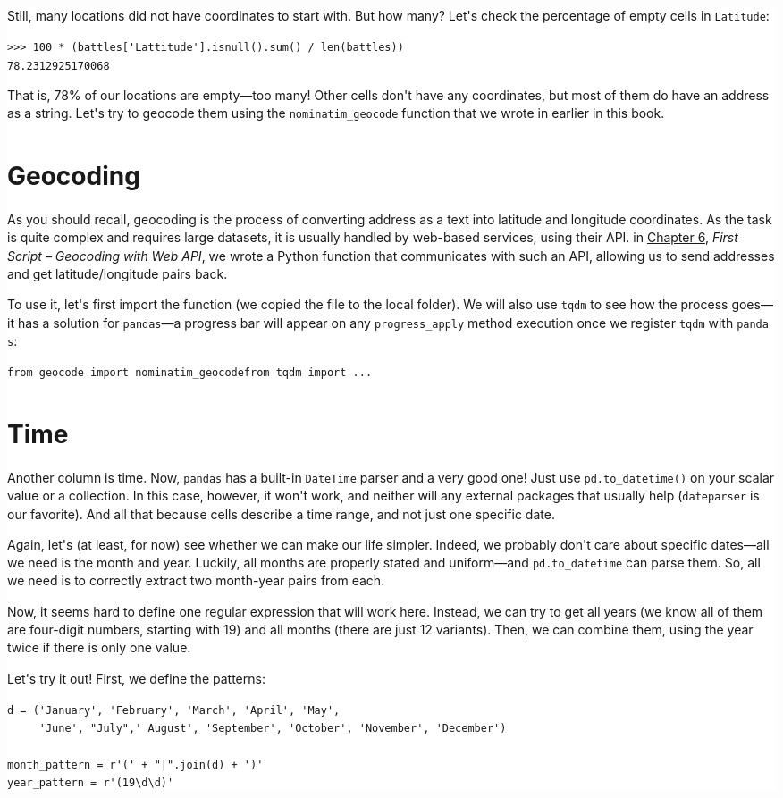 Still, many locations did not have coordinates to start with. But how many? Let's check the percentage of empty cells in `Latitude`:

```
>>> 100 * (battles['Lattitude'].isnull().sum() / len(battles))
78.2312925170068
```

That is, 78% of our locations are empty—too many! Other cells don't have any coordinates, but most of them do have an address as a string. Let's try to geocode them using the `nominatim_geocode` function that we wrote in earlier in this book.

<link href="Styles/Style00.css" rel="stylesheet" type="text/css"> <link href="Styles/Style01.css" rel="stylesheet" type="text/css"> <link href="Styles/Style02.css" rel="stylesheet" type="text/css"> <link href="Styles/Style03.css" rel="stylesheet" type="text/css">     

# Geocoding

As you should recall, geocoding is the process of converting address as a text into latitude and longitude coordinates. As the task is quite complex and requires large datasets, it is usually handled by web-based services, using their API. in [Chapter 6](232fe2da-7fa8-4d76-b5fc-d4bf80535e86.xhtml), *First Script – Geocoding with Web API*, we wrote a Python function that communicates with such an API, allowing us to send addresses and get latitude/longitude pairs back.

To use it, let's first import the function (we copied the file to the local folder). We will also use `tqdm` to see how the process goes—it has a solution for `pandas`—a progress bar will appear on any `progress_apply` method execution once we register `tqdm` with `pandas`:

```
from geocode import nominatim_geocodefrom tqdm import ...
```

<link href="Styles/Style00.css" rel="stylesheet" type="text/css"> <link href="Styles/Style01.css" rel="stylesheet" type="text/css"> <link href="Styles/Style02.css" rel="stylesheet" type="text/css"> <link href="Styles/Style03.css" rel="stylesheet" type="text/css">     

# Time

Another column is time. Now, `pandas` has a built-in `DateTime` parser and a very good one! Just use `pd.to_datetime()` on your scalar value or a collection. In this case, however, it won't work, and neither will any external packages that usually help (`dateparser` is our favorite). And all that because cells describe a time range, and not just one specific date.

Again, let's (at least, for now) see whether we can make our life simpler. Indeed, we probably don't care about specific dates—all we need is the month and year. Luckily, all months are properly stated and uniform—and `pd.to_datetime` can parse them. So, all we need is to correctly extract two month-year pairs from each.

Now, it seems hard to define one regular expression that will work here. Instead, we can try to get all years (we know all of them are four-digit numbers, starting with 19) and all months (there are just 12 variants). Then, we can combine them, using the year twice if there is only one value.

Let's try it out! First, we define the patterns:

```
d = ('January', 'February', 'March', 'April', 'May', 
     'June', "July",' August', 'September', 'October', 'November', 'December')

month_pattern = r'(' + "|".join(d) + ')'
year_pattern = r'(19\d\d)' 
```

